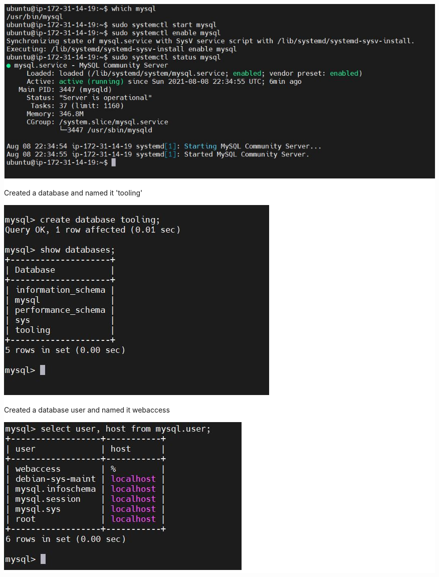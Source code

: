 ![mysql](images/mysql.JPG)



Created a database and named it 'tooling'

![tooling](images/tooling.JPG)



Created a database user and named it webaccess

![user](images/user.JPG)
